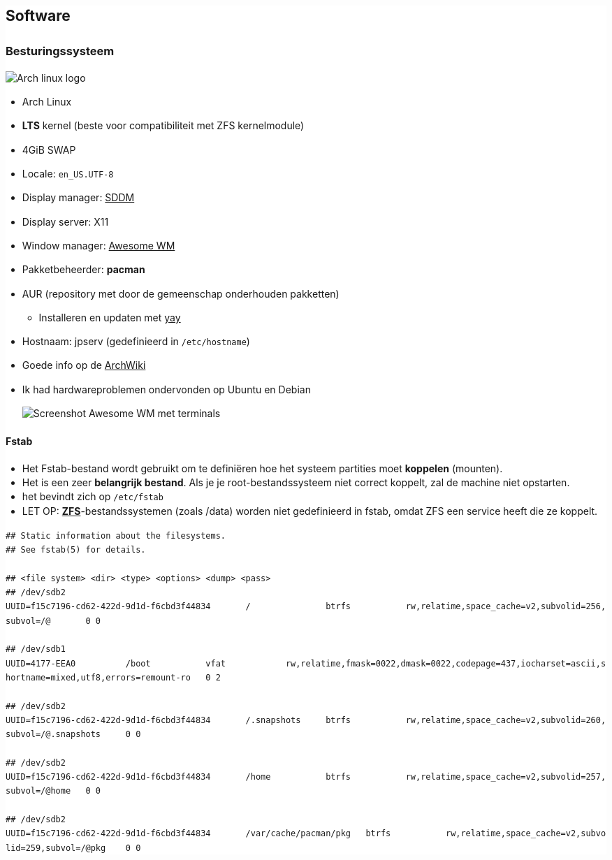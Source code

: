 
## Software

### Besturingssysteem

![Arch linux logo](/img/projects/jpserv/2024-09-01_15-03-31_screenshot.png)

- Arch Linux

- **LTS** kernel (beste voor compatibiliteit met ZFS kernelmodule)

- 4GiB SWAP

- Locale: `en_US.UTF-8`

- Display manager: [SDDM](https://wiki.archlinux.org/title/SDDM)

- Display server: X11

- Window manager: [Awesome WM](https://awesomewm.org/)

- Pakketbeheerder: **pacman**

- AUR (repository met door de gemeenschap onderhouden pakketten)

  - Installeren en updaten met [yay](https://github.com/Jguer/yay)

- Hostnaam: jpserv (gedefinieerd in `/etc/hostname`)

- Goede info op de [ArchWiki](https://wiki.archlinux.org/)

- Ik had hardwareproblemen ondervonden op Ubuntu en Debian

  ![Screenshot Awesome WM met terminals](/img/projects/jpserv/2024-09-08_01-58-56_Screenshot_2024-09-08-01-56-20_1920x1080.png)

#### Fstab

- Het Fstab-bestand wordt gebruikt om te definiëren hoe het systeem partities moet **koppelen** (mounten).
- Het is een zeer **belangrijk bestand**. Als je je root-bestandssysteem niet correct koppelt, zal de machine niet opstarten.
- het bevindt zich op `/etc/fstab`
- LET OP: **[ZFS](id:8782426f-a2c4-4985-b979-84142f70be70)**-bestandssystemen (zoals /data) worden niet gedefinieerd in fstab, omdat ZFS een service heeft die ze koppelt.

```fstab
## Static information about the filesystems.
## See fstab(5) for details.

## <file system> <dir> <type> <options> <dump> <pass>
## /dev/sdb2
UUID=f15c7196-cd62-422d-9d1d-f6cbd3f44834       /               btrfs           rw,relatime,space_cache=v2,subvolid=256,subvol=/@       0 0

## /dev/sdb1
UUID=4177-EEA0          /boot           vfat            rw,relatime,fmask=0022,dmask=0022,codepage=437,iocharset=ascii,shortname=mixed,utf8,errors=remount-ro   0 2

## /dev/sdb2
UUID=f15c7196-cd62-422d-9d1d-f6cbd3f44834       /.snapshots     btrfs           rw,relatime,space_cache=v2,subvolid=260,subvol=/@.snapshots     0 0

## /dev/sdb2
UUID=f15c7196-cd62-422d-9d1d-f6cbd3f44834       /home           btrfs           rw,relatime,space_cache=v2,subvolid=257,subvol=/@home   0 0

## /dev/sdb2
UUID=f15c7196-cd62-422d-9d1d-f6cbd3f44834       /var/cache/pacman/pkg   btrfs           rw,relatime,space_cache=v2,subvolid=259,subvol=/@pkg    0 0
```